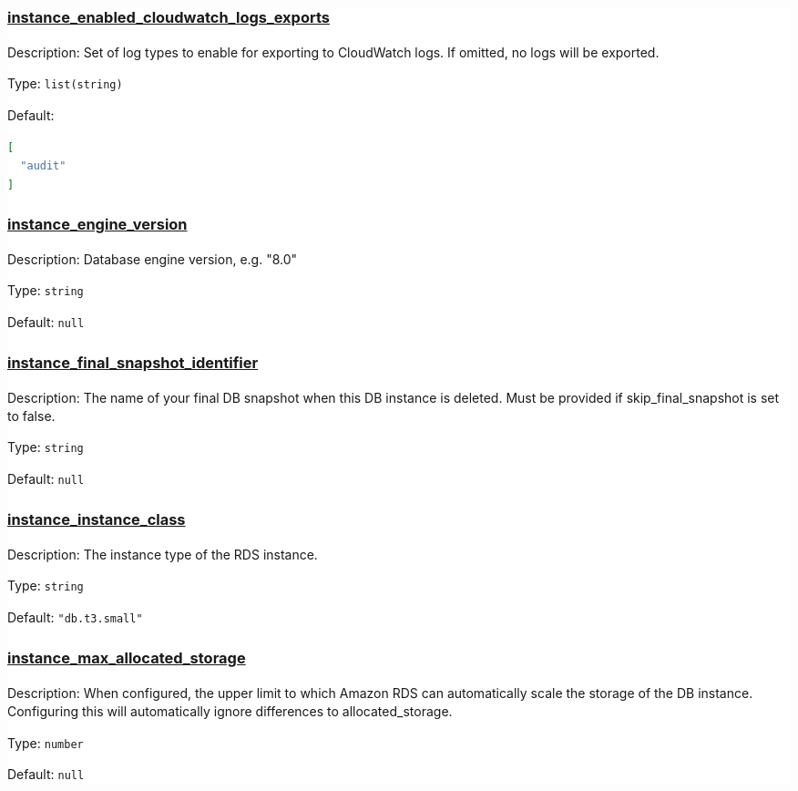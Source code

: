 ### <a name="input_instance_enabled_cloudwatch_logs_exports"></a> [instance\_enabled\_cloudwatch\_logs\_exports](#input\_instance\_enabled\_cloudwatch\_logs\_exports)

Description: Set of log types to enable for exporting to CloudWatch logs. If omitted, no logs will be exported.

Type: `list(string)`

Default:

```json
[
  "audit"
]
```

### <a name="input_instance_engine_version"></a> [instance\_engine\_version](#input\_instance\_engine\_version)

Description: Database engine version, e.g. "8.0"

Type: `string`

Default: `null`

### <a name="input_instance_final_snapshot_identifier"></a> [instance\_final\_snapshot\_identifier](#input\_instance\_final\_snapshot\_identifier)

Description: The name of your final DB snapshot when this DB instance is deleted. Must be provided if skip\_final\_snapshot is set to false.

Type: `string`

Default: `null`

### <a name="input_instance_instance_class"></a> [instance\_instance\_class](#input\_instance\_instance\_class)

Description: The instance type of the RDS instance.

Type: `string`

Default: `"db.t3.small"`

### <a name="input_instance_max_allocated_storage"></a> [instance\_max\_allocated\_storage](#input\_instance\_max\_allocated\_storage)

Description: When configured, the upper limit to which Amazon RDS can automatically scale the storage of the DB instance. Configuring this will automatically ignore differences to allocated\_storage.

Type: `number`

Default: `null`
